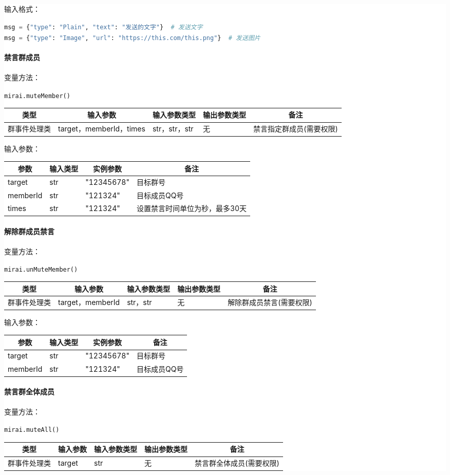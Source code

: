 输入格式：

```python
msg = {"type": "Plain", "text": "发送的文字"}  # 发送文字
msg = {"type": "Image", "url": "https://this.com/this.png"}  # 发送图片
```

#### 禁言群成员

变量方法：

```python
mirai.muteMember()
```

| 类型     | 输入参数                  | 输入参数类型      | 输出参数类型 | 备注            |
|--------|-----------------------|-------------|--------|---------------|
| 群事件处理类 | target，memberId，times | str，str，str | 无      | 禁言指定群成员(需要权限) |

输入参数：

| 参数       | 输入类型 | 实例参数       | 备注               |
|----------|------|------------|------------------|
| target   | str  | "12345678" | 目标群号             |
| memberId | str  | "121324"   | 目标成员QQ号          |
| times    | str  | "121324"   | 设置禁言时间单位为秒，最多30天 |

#### 解除群成员禁言

变量方法：

```python
mirai.unMuteMember()
```

| 类型     | 输入参数            | 输入参数类型  | 输出参数类型 | 备注            |
|--------|-----------------|---------|--------|---------------|
| 群事件处理类 | target，memberId | str，str | 无      | 解除群成员禁言(需要权限) |

输入参数：

| 参数       | 输入类型 | 实例参数       | 备注               |
|----------|------|------------|------------------|
| target   | str  | "12345678" | 目标群号             |
| memberId | str  | "121324"   | 目标成员QQ号          |

#### 禁言群全体成员

变量方法：

```python
mirai.muteAll()
```

| 类型     | 输入参数   | 输入参数类型 | 输出参数类型 | 备注            |
|--------|--------|--------|--------|---------------|
| 群事件处理类 | target | str    | 无      | 禁言群全体成员(需要权限) |
